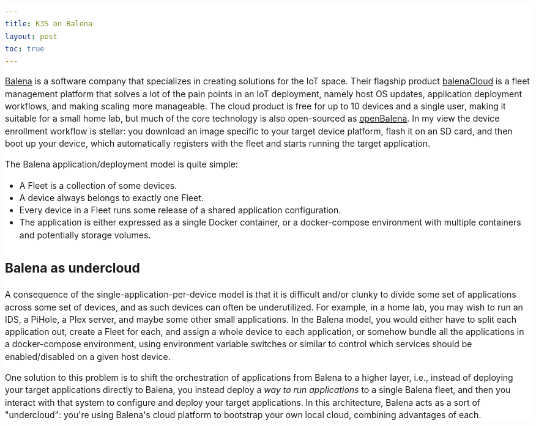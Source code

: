 ```yaml
---
title: K3S on Balena
layout: post
toc: true
---
```


[Balena](https://www.balena.io/) is a software company that specializes in creating
solutions for the IoT space. Their flagship product
[balenaCloud](https://www.balena.io/cloud) is a fleet management platform that solves a
lot of the pain points in an IoT deployment, namely host OS updates, application
deployment workflows, and making scaling more manageable. The cloud product is free for
up to 10 devices and a single user, making it suitable for a small home lab, but much of
the core technology is also open-sourced as [openBalena](https://www.balena.io/open/).
In my view the device enrollment workflow is stellar: you download an image specific to
your target device platform, flash it on an SD card, and then boot up your device, which
automatically registers with the fleet and starts running the target application.

The Balena application/deployment model is quite simple:

- A Fleet is a collection of some devices.
- A device always belongs to exactly one Fleet.
- Every device in a Fleet runs some release of a shared application configuration.
- The application is either expressed as a single Docker container, or a docker-compose
  environment with multiple containers and potentially storage volumes.

## Balena as undercloud

A consequence of the single-application-per-device model is that it is difficult and/or
clunky to divide some set of applications across some set of devices, and as such
devices can often be underutilized. For example, in a home lab, you may wish to run an
IDS, a PiHole, a Plex server, and maybe some other small applications. In the Balena
model, you would either have to split each application out, create a Fleet for each, and
assign a whole device to each application, or somehow bundle all the applications in a
docker-compose environment, using environment variable switches or similar to control
which services should be enabled/disabled on a given host device.

One solution to this problem is to shift the orchestration of applications from Balena
to a higher layer, i.e., instead of deploying your target applications directly to
Balena, you instead deploy a _way to run applications_ to a single Balena fleet, and
then you interact with that system to configure and deploy your target applications. In
this architecture, Balena acts as a sort of "undercloud": you're using Balena's cloud
platform to bootstrap your own local cloud, combining advantages of each.
